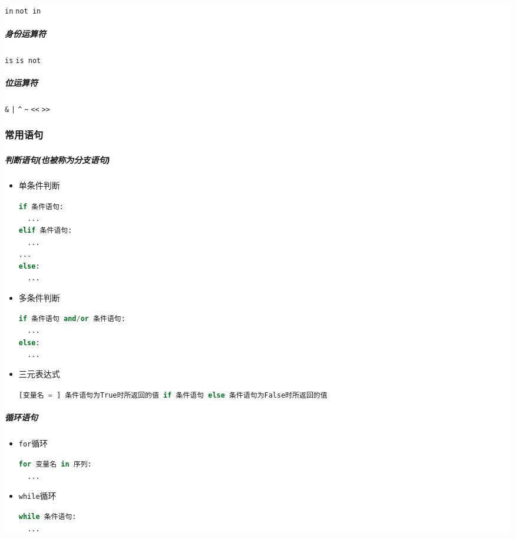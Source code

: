 `in` `not in`

##### 身份运算符

`is` `is not`

##### 位运算符

`&` `|` `^` `~` `<<` `>>`

### 常用语句

##### 判断语句(也被称为分支语句)

* 单条件判断

    ```python
    if 条件语句:
      ...
    elif 条件语句:
      ...
    ...
    else:
      ...
    ```

* 多条件判断

    ```python
    if 条件语句 and/or 条件语句:
      ...
    else:
      ...
    ```

* 三元表达式

    ```python
    [变量名 = ] 条件语句为True时所返回的值 if 条件语句 else 条件语句为False时所返回的值
    ```

##### 循环语句

* `for`循环

    ```python
    for 变量名 in 序列:
      ...
    ```

* `while`循环

    ```python
    while 条件语句:
      ...
    ```
  